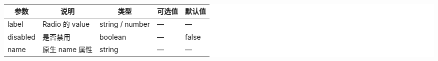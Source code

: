 | 参数     | 说明           | 类型            | 可选值 | 默认值 |
| -------- | -------------- | --------------- | ------ | ------ |
| label    | Radio 的 value | string / number | —      | —      |
| disabled | 是否禁用       | boolean         | —      | false  |
| name     | 原生 name 属性 | string          | —      | —      |
